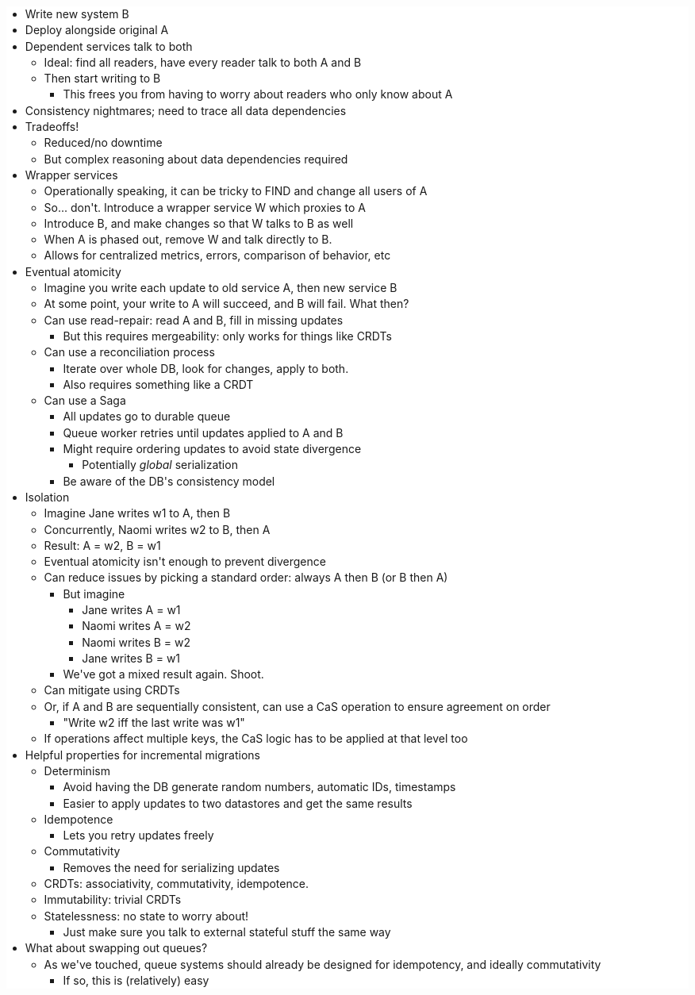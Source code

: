   - Write new system B
  - Deploy alongside original A
  - Dependent services talk to both
    - Ideal: find all readers, have every reader talk to both A and B
    - Then start writing to B
      - This frees you from having to worry about readers who only know about A
  - Consistency nightmares; need to trace all data dependencies
  - Tradeoffs!
    - Reduced/no downtime
    - But complex reasoning about data dependencies required
- Wrapper services
  - Operationally speaking, it can be tricky to FIND and change all users of A
  - So... don't. Introduce a wrapper service W which proxies to A
  - Introduce B, and make changes so that W talks to B as well
  - When A is phased out, remove W and talk directly to B.
  - Allows for centralized metrics, errors, comparison of behavior, etc
- Eventual atomicity
  - Imagine you write each update to old service A, then new service B
  - At some point, your write to A will succeed, and B will fail. What then?
  - Can use read-repair: read A and B, fill in missing updates
    - But this requires mergeability: only works for things like CRDTs
  - Can use a reconciliation process
    - Iterate over whole DB, look for changes, apply to both.
    - Also requires something like a CRDT
  - Can use a Saga
    - All updates go to durable queue
    - Queue worker retries until updates applied to A and B
    - Might require ordering updates to avoid state divergence
      - Potentially *global* serialization
    - Be aware of the DB's consistency model
- Isolation
  - Imagine Jane writes w1 to A, then B
  - Concurrently, Naomi writes w2 to B, then A
  - Result: A = w2, B = w1
  - Eventual atomicity isn't enough to prevent divergence
  - Can reduce issues by picking a standard order: always A then B (or B then A)
    - But imagine
      - Jane writes A = w1
      - Naomi writes A = w2
      - Naomi writes B = w2
      - Jane writes B = w1
    - We've got a mixed result again. Shoot.
  - Can mitigate using CRDTs
  - Or, if A and B are sequentially consistent, can use a CaS operation to
    ensure agreement on order
    - "Write w2 iff the last write was w1"
  - If operations affect multiple keys, the CaS logic has to be applied at that
  level too
- Helpful properties for incremental migrations
  - Determinism
    - Avoid having the DB generate random numbers, automatic IDs, timestamps
    - Easier to apply updates to two datastores and get the same results
  - Idempotence
    - Lets you retry updates freely
  - Commutativity
    - Removes the need for serializing updates
  - CRDTs: associativity, commutativity, idempotence.
  - Immutability: trivial CRDTs
  - Statelessness: no state to worry about!
    - Just make sure you talk to external stateful stuff the same way
- What about swapping out queues?
  - As we've touched, queue systems should already be designed for idempotency,
    and ideally commutativity
    - If so, this is (relatively) easy